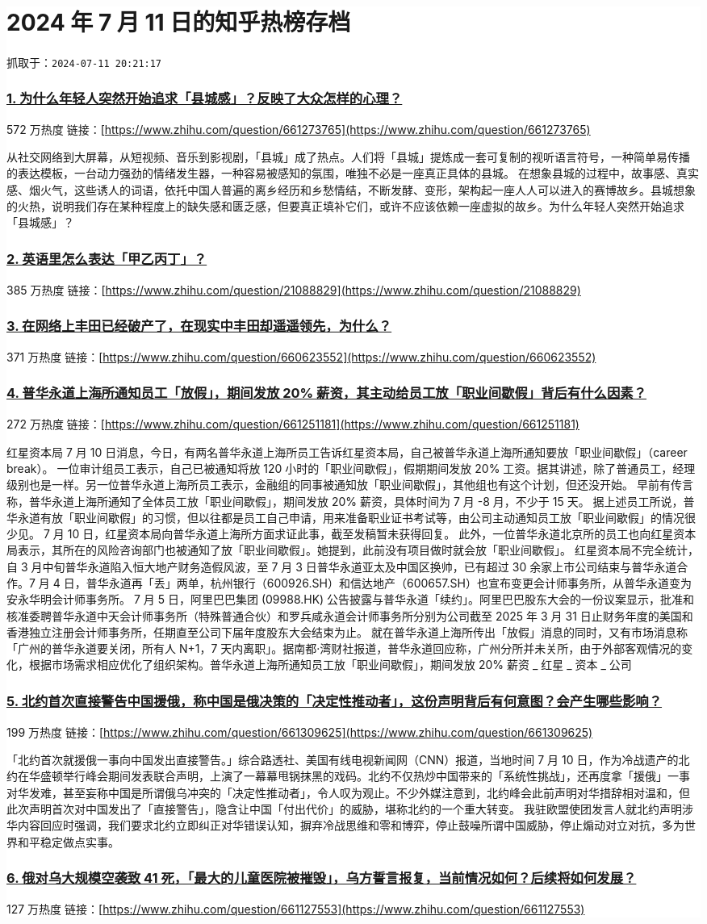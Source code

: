 # 2024 年 7 月 11 日的知乎热榜存档

抓取于：`2024-07-11 20:21:17`

### [1. 为什么年轻人突然开始追求「县城感」？反映了大众怎样的心理？](https://www.zhihu.com/question/661273765)
572 万热度 链接：[https://www.zhihu.com/question/661273765](https://www.zhihu.com/question/661273765)

从社交网络到大屏幕，从短视频、音乐到影视剧，「县城」成了热点。人们将「县城」提炼成一套可复制的视听语言符号，一种简单易传播的表达模板，一台动力强劲的情绪发生器，一种容易被感知的氛围，唯独不必是一座真正具体的县城。 在想象县城的过程中，故事感、真实感、烟火气，这些诱人的词语，依托中国人普遍的离乡经历和乡愁情结，不断发酵、变形，架构起一座人人可以进入的赛博故乡。县城想象的火热，说明我们存在某种程度上的缺失感和匮乏感，但要真正填补它们，或许不应该依赖一座虚拟的故乡。为什么年轻人突然开始追求「县城感」？

### [2. 英语里怎么表达「甲乙丙丁」？](https://www.zhihu.com/question/21088829)
385 万热度 链接：[https://www.zhihu.com/question/21088829](https://www.zhihu.com/question/21088829)



### [3. 在网络上丰田已经破产了，在现实中丰田却遥遥领先，为什么？](https://www.zhihu.com/question/660623552)
371 万热度 链接：[https://www.zhihu.com/question/660623552](https://www.zhihu.com/question/660623552)



### [4. 普华永道上海所通知员工「放假」，期间发放 20% 薪资，其主动给员工放「职业间歇假」背后有什么因素？](https://www.zhihu.com/question/661251181)
272 万热度 链接：[https://www.zhihu.com/question/661251181](https://www.zhihu.com/question/661251181)

红星资本局 7 月 10 日消息，今日，有两名普华永道上海所员工告诉红星资本局，自己被普华永道上海所通知要放「职业间歇假」（career break）。 一位审计组员工表示，自己已被通知将放 120 小时的「职业间歇假」，假期期间发放 20% 工资。据其讲述，除了普通员工，经理级别也是一样。另一位普华永道上海所员工表示，金融组的同事被通知放「职业间歇假」，其他组也有这个计划，但还没开始。 早前有传言称，普华永道上海所通知了全体员工放「职业间歇假」，期间发放 20% 薪资，具体时间为 7 月 -8 月，不少于 15 天。 据上述员工所说，普华永道有放「职业间歇假」的习惯，但以往都是员工自己申请，用来准备职业证书考试等，由公司主动通知员工放「职业间歇假」的情况很少见。 7 月 10 日，红星资本局向普华永道上海所方面求证此事，截至发稿暂未获得回复。 此外，一位普华永道北京所的员工也向红星资本局表示，其所在的风险咨询部门也被通知了放「职业间歇假」。她提到，此前没有项目做时就会放「职业间歇假」。 红星资本局不完全统计，自 3 月中旬普华永道陷入恒大地产财务造假风波，至 7 月 3 日普华永道亚太及中国区换帅，已有超过 30 余家上市公司结束与普华永道合作。7 月 4 日，普华永道再「丢」两单，杭州银行（600926.SH）和信达地产（600657.SH）也宣布变更会计师事务所，从普华永道变为安永华明会计师事务所。 7 月 5 日，阿里巴巴集团 (09988.HK) 公告披露与普华永道「续约」。阿里巴巴股东大会的一份议案显示，批准和核准委聘普华永道中天会计师事务所（特殊普通合伙）和罗兵咸永道会计师事务所分别为公司截至 2025 年 3 月 31 日止财务年度的美国和香港独立注册会计师事务所，任期直至公司下届年度股东大会结束为止。 就在普华永道上海所传出「放假」消息的同时，又有市场消息称「广州的普华永道要关闭，所有人 N+1，7 天内离职」。据南都·湾财社报道，普华永道回应称，广州分所并未关所，由于外部客观情况的变化，根据市场需求相应优化了组织架构。普华永道上海所通知员工放「职业间歇假」，期间发放 20% 薪资 _ 红星 _ 资本 _ 公司

### [5. 北约首次直接警告中国援俄，称中国是俄决策的「决定性推动者」，这份声明背后有何意图？会产生哪些影响？](https://www.zhihu.com/question/661309625)
199 万热度 链接：[https://www.zhihu.com/question/661309625](https://www.zhihu.com/question/661309625)

「北约首次就援俄一事向中国发出直接警告。」综合路透社、美国有线电视新闻网（CNN）报道，当地时间 7 月 10 日，作为冷战遗产的北约在华盛顿举行峰会期间发表联合声明，上演了一幕幕甩锅抹黑的戏码。北约不仅热炒中国带来的「系统性挑战」，还再度拿「援俄」一事对华发难，甚至妄称中国是所谓俄乌冲突的「决定性推动者」，令人叹为观止。不少外媒注意到，北约峰会此前声明对华措辞相对温和，但此次声明首次对中国发出了「直接警告」，隐含让中国「付出代价」的威胁，堪称北约的一个重大转变。 我驻欧盟使团发言人就北约声明涉华内容回应时强调，我们要求北约立即纠正对华错误认知，摒弃冷战思维和零和博弈，停止鼓噪所谓中国威胁，停止煽动对立对抗，多为世界和平稳定做点实事。 

### [6. 俄对乌大规模空袭致 41 死，「最大的儿童医院被摧毁」，乌方誓言报复，当前情况如何？后续将如何发展？](https://www.zhihu.com/question/661127553)
127 万热度 链接：[https://www.zhihu.com/question/661127553](https://www.zhihu.com/question/661127553)
